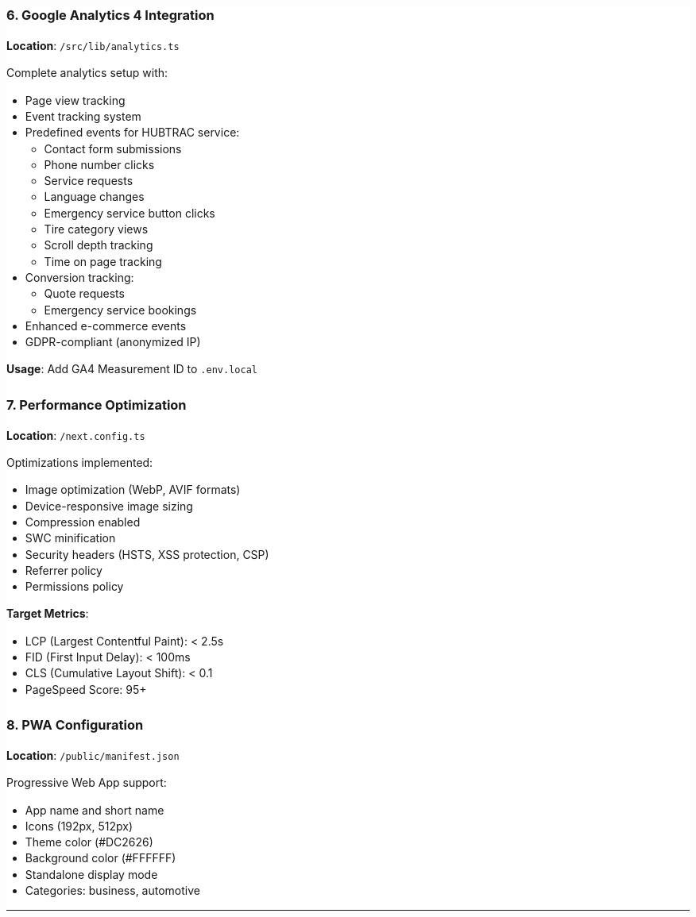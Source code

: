 ### 6. Google Analytics 4 Integration

**Location**: `/src/lib/analytics.ts`

Complete analytics setup with:
- Page view tracking
- Event tracking system
- Predefined events for HUBTRAC service:
  - Contact form submissions
  - Phone number clicks
  - Service requests
  - Language changes
  - Emergency service button clicks
  - Tire category views
  - Scroll depth tracking
  - Time on page tracking
- Conversion tracking:
  - Quote requests
  - Emergency service bookings
- Enhanced e-commerce events
- GDPR-compliant (anonymized IP)

**Usage**: Add GA4 Measurement ID to `.env.local`

### 7. Performance Optimization

**Location**: `/next.config.ts`

Optimizations implemented:
- Image optimization (WebP, AVIF formats)
- Device-responsive image sizing
- Compression enabled
- SWC minification
- Security headers (HSTS, XSS protection, CSP)
- Referrer policy
- Permissions policy

**Target Metrics**:
- LCP (Largest Contentful Paint): < 2.5s
- FID (First Input Delay): < 100ms
- CLS (Cumulative Layout Shift): < 0.1
- PageSpeed Score: 95+

### 8. PWA Configuration

**Location**: `/public/manifest.json`

Progressive Web App support:
- App name and short name
- Icons (192px, 512px)
- Theme color (#DC2626)
- Background color (#FFFFFF)
- Standalone display mode
- Categories: business, automotive

---